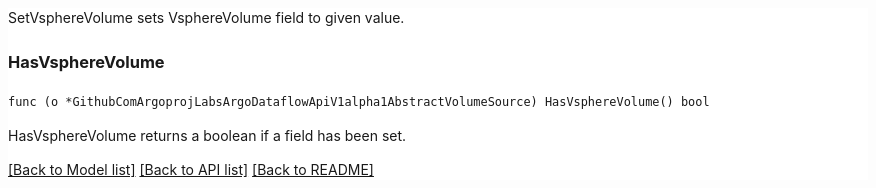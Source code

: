 SetVsphereVolume sets VsphereVolume field to given value.

### HasVsphereVolume

`func (o *GithubComArgoprojLabsArgoDataflowApiV1alpha1AbstractVolumeSource) HasVsphereVolume() bool`

HasVsphereVolume returns a boolean if a field has been set.


[[Back to Model list]](../README.md#documentation-for-models) [[Back to API list]](../README.md#documentation-for-api-endpoints) [[Back to README]](../README.md)


